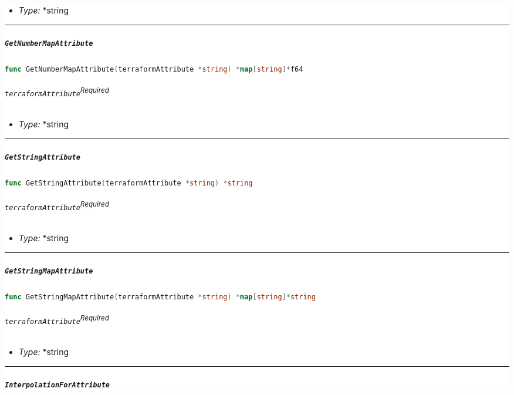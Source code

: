 - *Type:* *string

---

##### `GetNumberMapAttribute` <a name="GetNumberMapAttribute" id="rhizo-co-terraform-provider-oci.dataOciLimitsQuota.DataOciLimitsQuota.getNumberMapAttribute"></a>

```go
func GetNumberMapAttribute(terraformAttribute *string) *map[string]*f64
```

###### `terraformAttribute`<sup>Required</sup> <a name="terraformAttribute" id="rhizo-co-terraform-provider-oci.dataOciLimitsQuota.DataOciLimitsQuota.getNumberMapAttribute.parameter.terraformAttribute"></a>

- *Type:* *string

---

##### `GetStringAttribute` <a name="GetStringAttribute" id="rhizo-co-terraform-provider-oci.dataOciLimitsQuota.DataOciLimitsQuota.getStringAttribute"></a>

```go
func GetStringAttribute(terraformAttribute *string) *string
```

###### `terraformAttribute`<sup>Required</sup> <a name="terraformAttribute" id="rhizo-co-terraform-provider-oci.dataOciLimitsQuota.DataOciLimitsQuota.getStringAttribute.parameter.terraformAttribute"></a>

- *Type:* *string

---

##### `GetStringMapAttribute` <a name="GetStringMapAttribute" id="rhizo-co-terraform-provider-oci.dataOciLimitsQuota.DataOciLimitsQuota.getStringMapAttribute"></a>

```go
func GetStringMapAttribute(terraformAttribute *string) *map[string]*string
```

###### `terraformAttribute`<sup>Required</sup> <a name="terraformAttribute" id="rhizo-co-terraform-provider-oci.dataOciLimitsQuota.DataOciLimitsQuota.getStringMapAttribute.parameter.terraformAttribute"></a>

- *Type:* *string

---

##### `InterpolationForAttribute` <a name="InterpolationForAttribute" id="rhizo-co-terraform-provider-oci.dataOciLimitsQuota.DataOciLimitsQuota.interpolationForAttribute"></a>
